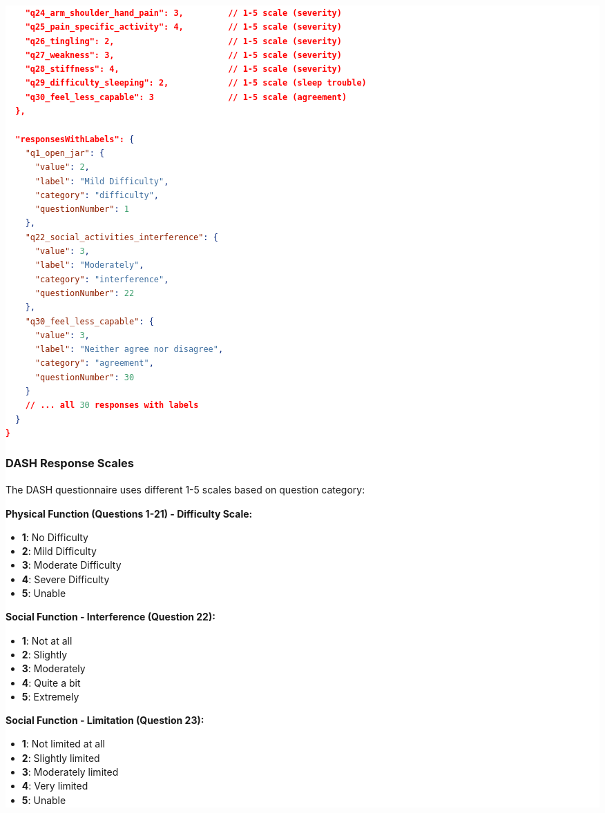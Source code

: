 ```json
    "q24_arm_shoulder_hand_pain": 3,         // 1-5 scale (severity)
    "q25_pain_specific_activity": 4,         // 1-5 scale (severity)
    "q26_tingling": 2,                       // 1-5 scale (severity)
    "q27_weakness": 3,                       // 1-5 scale (severity)
    "q28_stiffness": 4,                      // 1-5 scale (severity)
    "q29_difficulty_sleeping": 2,            // 1-5 scale (sleep trouble)
    "q30_feel_less_capable": 3               // 1-5 scale (agreement)
  },
  
  "responsesWithLabels": {
    "q1_open_jar": {
      "value": 2,
      "label": "Mild Difficulty",
      "category": "difficulty",
      "questionNumber": 1
    },
    "q22_social_activities_interference": {
      "value": 3,
      "label": "Moderately",
      "category": "interference",
      "questionNumber": 22
    },
    "q30_feel_less_capable": {
      "value": 3,
      "label": "Neither agree nor disagree",
      "category": "agreement",
      "questionNumber": 30
    }
    // ... all 30 responses with labels
  }
}
```

### DASH Response Scales

The DASH questionnaire uses different 1-5 scales based on question category:

**Physical Function (Questions 1-21) - Difficulty Scale:**
- **1**: No Difficulty
- **2**: Mild Difficulty  
- **3**: Moderate Difficulty
- **4**: Severe Difficulty
- **5**: Unable

**Social Function - Interference (Question 22):**
- **1**: Not at all
- **2**: Slightly
- **3**: Moderately
- **4**: Quite a bit
- **5**: Extremely

**Social Function - Limitation (Question 23):**
- **1**: Not limited at all
- **2**: Slightly limited
- **3**: Moderately limited
- **4**: Very limited
- **5**: Unable
